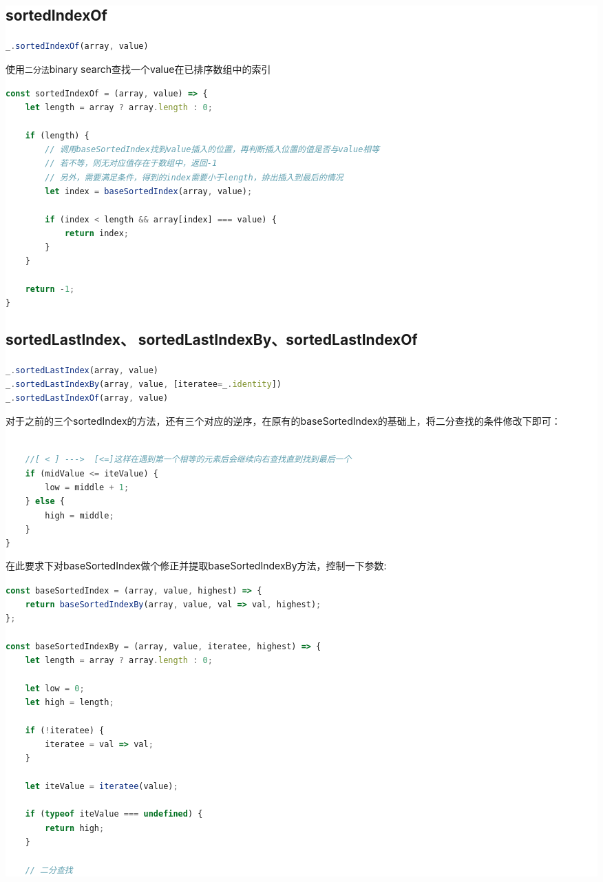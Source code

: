 ## sortedIndexOf
```javascript
_.sortedIndexOf(array, value)
```
使用`二分法`binary search查找一个value在已排序数组中的索引
```javascript
const sortedIndexOf = (array, value) => {
    let length = array ? array.length : 0;

    if (length) {
        // 调用baseSortedIndex找到value插入的位置，再判断插入位置的值是否与value相等
        // 若不等，则无对应值存在于数组中，返回-1
        // 另外，需要满足条件，得到的index需要小于length，排出插入到最后的情况
        let index = baseSortedIndex(array, value);

        if (index < length && array[index] === value) {
            return index;
        }
    }

    return -1;
}
```

## sortedLastIndex、 sortedLastIndexBy、sortedLastIndexOf
```javascript
_.sortedLastIndex(array, value)
_.sortedLastIndexBy(array, value, [iteratee=_.identity])
_.sortedLastIndexOf(array, value)
```
对于之前的三个sortedIndex的方法，还有三个对应的逆序，在原有的baseSortedIndex的基础上，将二分查找的条件修改下即可：
```javascript

    //[ < ] --->  [<=]这样在遇到第一个相等的元素后会继续向右查找直到找到最后一个
    if (midValue <= iteValue) {
        low = middle + 1;
    } else {
        high = middle;
    }
}
```
在此要求下对baseSortedIndex做个修正并提取baseSortedIndexBy方法，控制一下参数:
```javascript
const baseSortedIndex = (array, value, highest) => {
    return baseSortedIndexBy(array, value, val => val, highest);
};

const baseSortedIndexBy = (array, value, iteratee, highest) => {
    let length = array ? array.length : 0;

    let low = 0;
    let high = length;

    if (!iteratee) {
        iteratee = val => val;
    }

    let iteValue = iteratee(value);

    if (typeof iteValue === undefined) {
        return high;
    }

    // 二分查找
```